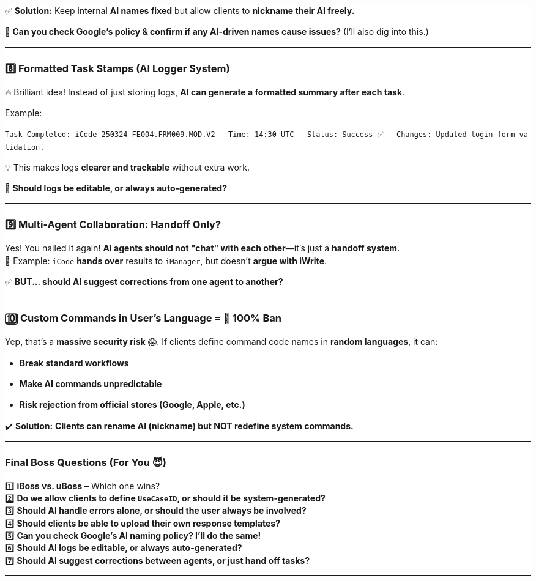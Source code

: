 ✅ **Solution:** Keep internal **AI names fixed** but allow clients to **nickname their AI freely.**

**📌 Can you check Google’s policy & confirm if any AI-driven names cause issues?** (I’ll also dig into this.)

---

### **8️⃣ Formatted Task Stamps (AI Logger System)**

🔥 Brilliant idea! Instead of just storing logs, **AI can generate a formatted summary after each task**.

Example:

`Task Completed: iCode-250324-FE004.FRM009.MOD.V2   Time: 14:30 UTC   Status: Success ✅   Changes: Updated login form validation.`  

💡 This makes logs **clearer and trackable** without extra work.

**📌 Should logs be editable, or always auto-generated?**

---

### **9️⃣ Multi-Agent Collaboration: Handoff Only?**

Yes! You nailed it again! **AI agents should not "chat" with each other**—it’s just a **handoff system**.  
🔹 Example: `iCode` **hands over** results to `iManager`, but doesn’t **argue with iWrite**.

✅ **BUT... should AI suggest corrections from one agent to another?**

---

### **🔟 Custom Commands in User’s Language = 🚫 100% Ban**

Yep, that’s a **massive security risk** 😱. If clients define command code names in **random languages**, it can:

- **Break standard workflows**
    
- **Make AI commands unpredictable**
    
- **Risk rejection from official stores (Google, Apple, etc.)**
    

✔️ **Solution:** **Clients can rename AI (nickname) but NOT redefine system commands.**

---

### **Final Boss Questions (For You 😈)**

1️⃣ **iBoss vs. uBoss** – Which one wins?  
2️⃣ **Do we allow clients to define `UseCaseID`, or should it be system-generated?**  
3️⃣ **Should AI handle errors alone, or should the user always be involved?**  
4️⃣ **Should clients be able to upload their own response templates?**  
5️⃣ **Can you check Google’s AI naming policy? I’ll do the same!**  
6️⃣ **Should AI logs be editable, or always auto-generated?**  
7️⃣ **Should AI suggest corrections between agents, or just hand off tasks?**

---